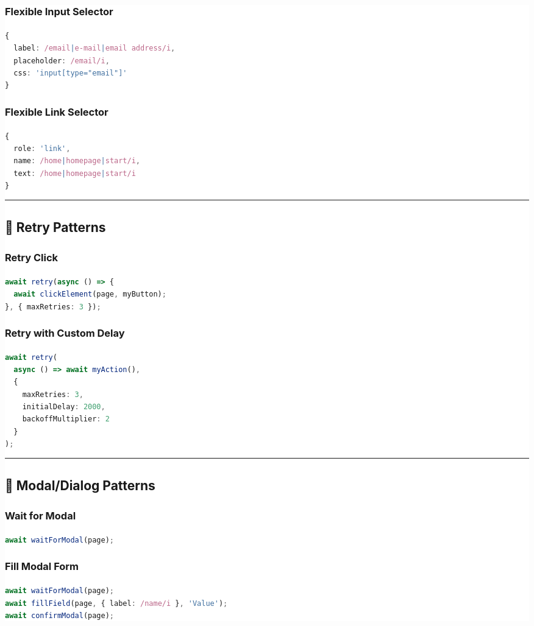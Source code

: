 ### Flexible Input Selector
```typescript
{
  label: /email|e-mail|email address/i,
  placeholder: /email/i,
  css: 'input[type="email"]'
}
```

### Flexible Link Selector
```typescript
{
  role: 'link',
  name: /home|homepage|start/i,
  text: /home|homepage|start/i
}
```

---

## 🔄 Retry Patterns

### Retry Click
```typescript
await retry(async () => {
  await clickElement(page, myButton);
}, { maxRetries: 3 });
```

### Retry with Custom Delay
```typescript
await retry(
  async () => await myAction(),
  {
    maxRetries: 3,
    initialDelay: 2000,
    backoffMultiplier: 2
  }
);
```

---

## 📱 Modal/Dialog Patterns

### Wait for Modal
```typescript
await waitForModal(page);
```

### Fill Modal Form
```typescript
await waitForModal(page);
await fillField(page, { label: /name/i }, 'Value');
await confirmModal(page);
```
